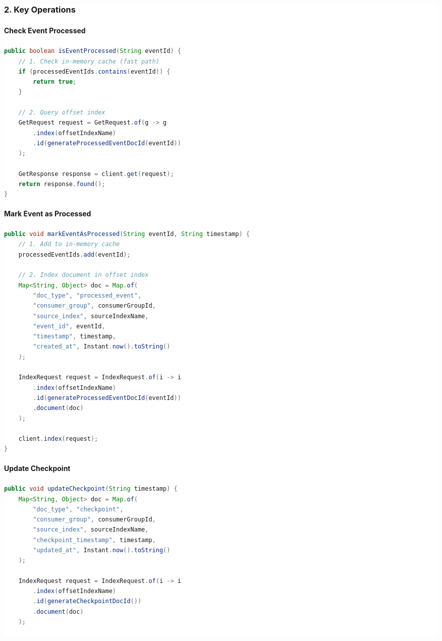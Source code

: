 ### **2. Key Operations**

#### **Check Event Processed**
```java
public boolean isEventProcessed(String eventId) {
    // 1. Check in-memory cache (fast path)
    if (processedEventIds.contains(eventId)) {
        return true;
    }
    
    // 2. Query offset index
    GetRequest request = GetRequest.of(g -> g
        .index(offsetIndexName)
        .id(generateProcessedEventDocId(eventId))
    );
    
    GetResponse response = client.get(request);
    return response.found();
}
```

#### **Mark Event as Processed**
```java
public void markEventAsProcessed(String eventId, String timestamp) {
    // 1. Add to in-memory cache
    processedEventIds.add(eventId);
    
    // 2. Index document in offset index
    Map<String, Object> doc = Map.of(
        "doc_type", "processed_event",
        "consumer_group", consumerGroupId,
        "source_index", sourceIndexName,
        "event_id", eventId,
        "timestamp", timestamp,
        "created_at", Instant.now().toString()
    );
    
    IndexRequest request = IndexRequest.of(i -> i
        .index(offsetIndexName)
        .id(generateProcessedEventDocId(eventId))
        .document(doc)
    );
    
    client.index(request);
}
```

#### **Update Checkpoint**
```java
public void updateCheckpoint(String timestamp) {
    Map<String, Object> doc = Map.of(
        "doc_type", "checkpoint",
        "consumer_group", consumerGroupId,
        "source_index", sourceIndexName,
        "checkpoint_timestamp", timestamp,
        "updated_at", Instant.now().toString()
    );
    
    IndexRequest request = IndexRequest.of(i -> i
        .index(offsetIndexName)
        .id(generateCheckpointDocId())
        .document(doc)
    );
    
```